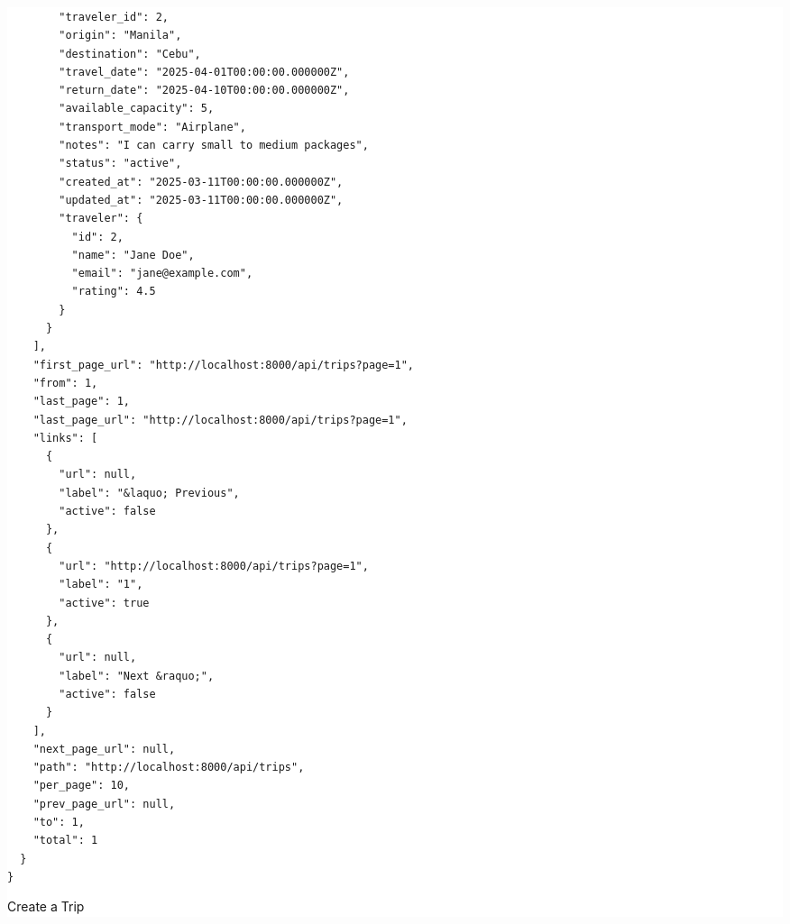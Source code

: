 ```
        "traveler_id": 2,
        "origin": "Manila",
        "destination": "Cebu",
        "travel_date": "2025-04-01T00:00:00.000000Z",
        "return_date": "2025-04-10T00:00:00.000000Z",
        "available_capacity": 5,
        "transport_mode": "Airplane",
        "notes": "I can carry small to medium packages",
        "status": "active",
        "created_at": "2025-03-11T00:00:00.000000Z",
        "updated_at": "2025-03-11T00:00:00.000000Z",
        "traveler": {
          "id": 2,
          "name": "Jane Doe",
          "email": "jane@example.com",
          "rating": 4.5
        }
      }
    ],
    "first_page_url": "http://localhost:8000/api/trips?page=1",
    "from": 1,
    "last_page": 1,
    "last_page_url": "http://localhost:8000/api/trips?page=1",
    "links": [
      {
        "url": null,
        "label": "&laquo; Previous",
        "active": false
      },
      {
        "url": "http://localhost:8000/api/trips?page=1",
        "label": "1",
        "active": true
      },
      {
        "url": null,
        "label": "Next &raquo;",
        "active": false
      }
    ],
    "next_page_url": null,
    "path": "http://localhost:8000/api/trips",
    "per_page": 10,
    "prev_page_url": null,
    "to": 1,
    "total": 1
  }
}
```

Create a Trip
